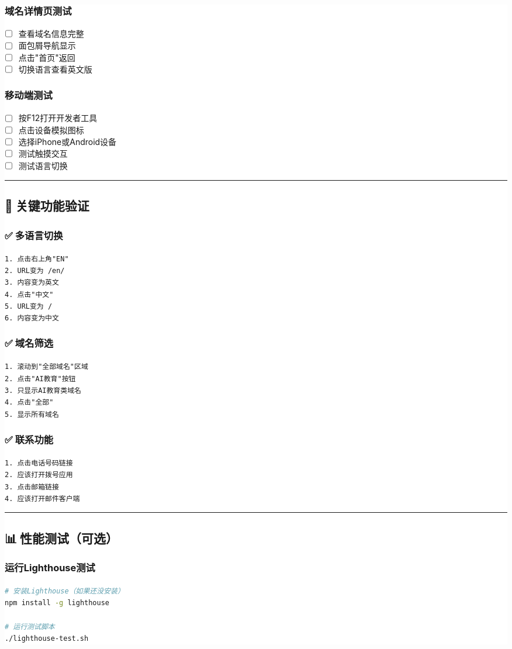 ### 域名详情页测试
- [ ] 查看域名信息完整
- [ ] 面包屑导航显示
- [ ] 点击"首页"返回
- [ ] 切换语言查看英文版

### 移动端测试
- [ ] 按F12打开开发者工具
- [ ] 点击设备模拟图标
- [ ] 选择iPhone或Android设备
- [ ] 测试触摸交互
- [ ] 测试语言切换

---

## 🎯 关键功能验证

### ✅ 多语言切换
```
1. 点击右上角"EN"
2. URL变为 /en/
3. 内容变为英文
4. 点击"中文"
5. URL变为 /
6. 内容变为中文
```

### ✅ 域名筛选
```
1. 滚动到"全部域名"区域
2. 点击"AI教育"按钮
3. 只显示AI教育类域名
4. 点击"全部"
5. 显示所有域名
```

### ✅ 联系功能
```
1. 点击电话号码链接
2. 应该打开拨号应用
3. 点击邮箱链接
4. 应该打开邮件客户端
```

---

## 📊 性能测试（可选）

### 运行Lighthouse测试
```bash
# 安装Lighthouse（如果还没安装）
npm install -g lighthouse

# 运行测试脚本
./lighthouse-test.sh
```
